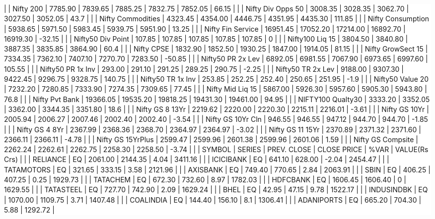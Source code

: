 |  | Nifty 200 | 7785.90 | 7839.65 | 7885.25 | 7832.75 | 7852.05 | 66.15 |
|  | Nifty Div Opps 50 | 3008.35 | 3028.35 | 3062.70 | 3027.50 | 3052.05 | 43.7 |
|  | Nifty Commodities | 4323.45 | 4354.00 | 4446.75 | 4351.95 | 4435.30 | 111.85 |
|  | Nifty Consumption | 5938.65 | 5971.50 | 5983.45 | 5939.75 | 5951.90 | 13.25 |
|  | Nifty Fin Service | 16951.45 | 17052.20 | 17214.00 | 16892.70 | 16919.30 | -32.15 |
|  | Nifty50 Div Point | 107.85 | 107.85 | 107.85 | 107.85 | 107.85 | 0 |
|  | Nifty100 Liq 15 | 3804.50 | 3840.80 | 3887.35 | 3835.85 | 3864.90 | 60.4 |
|  | Nifty CPSE | 1832.90 | 1852.50 | 1930.25 | 1847.00 | 1914.05 | 81.15 |
|  | Nifty GrowSect 15 | 7334.35 | 7362.10 | 7407.10 | 7270.70 | 7283.50 | -50.85 |
|  | Nifty50 PR 2x Lev | 6892.05 | 6981.55 | 7067.90 | 6973.65 | 6997.60 | 105.55 |
|  | Nifty50 PR 1x Inv | 293.00 | 291.10 | 291.25 | 289.25 | 290.75 | -2.25 |
|  | Nifty50 TR 2x Lev | 9188.00 | 9307.30 | 9422.45 | 9296.75 | 9328.75 | 140.75 |
|  | Nifty50 TR 1x Inv | 253.85 | 252.25 | 252.40 | 250.65 | 251.95 | -1.9 |
|  | Nifty50 Value 20 | 7232.20 | 7280.85 | 7333.90 | 7274.35 | 7309.65 | 77.45 |
|  | Nifty Mid Liq 15 | 5867.00 | 5926.30 | 5957.60 | 5905.30 | 5943.80 | 76.8 |
|  | Nifty Pvt Bank | 19366.05 | 19535.20 | 19818.25 | 19431.30 | 19461.00 | 94.95 |
|  | NIFTY100 Qualty30 | 3333.20 | 3352.05 | 3362.00 | 3344.35 | 3351.80 | 18.6 |
|  | Nifty GS 8 13Yr | 2219.62 | 2220.00 | 2220.30 | 2215.11 | 2216.01 | -3.61 |
|  | Nifty GS 10Yr | 2005.94 | 2006.27 | 2007.46 | 2002.40 | 2002.40 | -3.54 |
|  | Nifty GS 10Yr Cln | 946.55 | 946.55 | 947.12 | 944.70 | 944.70 | -1.85 |
|  | Nifty GS 4 8Yr | 2367.99 | 2368.36 | 2368.70 | 2364.97 | 2364.97 | -3.02 |
|  | Nifty GS 11 15Yr | 2370.89 | 2371.32 | 2371.60 | 2366.11 | 2366.11 | -4.78 |
|  | Nifty GS 15YrPlus | 2599.47 | 2599.96 | 2601.38 | 2599.96 | 2601.06 | 1.59 |
|  | Nifty GS Compsite | 2262.24 | 2262.61 | 2262.75 | 2258.30 | 2258.50 | -3.74 |
|  | SYMBOL | SERIES | PREV. CLOSE | CLOSE PRICE | %VAR | VALUE(Rs Crs) |
|  | RELIANCE | EQ | 2061.00 | 2144.35 | 4.04 | 3411.16 |
|  | ICICIBANK | EQ | 641.10 | 628.00 | -2.04 | 2454.47 |
|  | TATAMOTORS | EQ | 321.65 | 333.15 | 3.58 | 2121.96 |
|  | AXISBANK | EQ | 749.40 | 770.65 | 2.84 | 2063.91 |
|  | SBIN | EQ | 406.25 | 407.25 | 0.25 | 1929.73 |
|  | TATACHEM | EQ | 672.30 | 732.60 | 8.97 | 1782.03 |
|  | HDFCBANK | EQ | 1606.45 | 1606.40 | 0 | 1629.55 |
|  | TATASTEEL | EQ | 727.70 | 742.90 | 2.09 | 1629.24 |
|  | BHEL | EQ | 42.95 | 47.15 | 9.78 | 1522.17 |
|  | INDUSINDBK | EQ | 1070.00 | 1109.75 | 3.71 | 1407.48 |
|  | COALINDIA | EQ | 144.40 | 156.10 | 8.1 | 1306.41 |
|  | ADANIPORTS | EQ | 665.20 | 704.30 | 5.88 | 1292.72 |